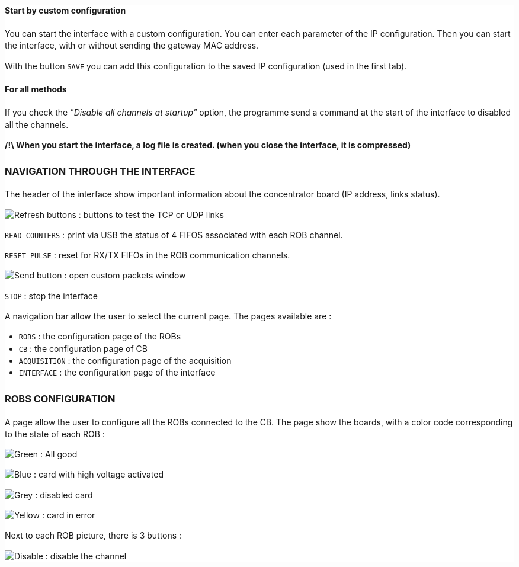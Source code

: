#### Start by custom configuration

You can start the interface with a custom configuration. You can enter each parameter of the IP configuration. Then you can start the interface, with or without sending the gateway MAC address.

With the button `SAVE` you can add this configuration to the saved IP configuration (used in the first tab).

#### For all methods

If you check the *"Disable all channels at startup"* option, the programme send a command at the start of the interface to disabled all the channels.

**/!\ When you start the interface, a log file is created. (when you close the interface, it is compressed)**

### NAVIGATION THROUGH THE INTERFACE

The header of the interface show important information about the concentrator board (IP address, links status).

![Refresh buttons](graphics/refresh.png) : buttons to test the TCP or UDP links

`READ COUNTERS` : print via USB the status of 4 FIFOS associated with each ROB channel.

`RESET PULSE` : reset for RX/TX FIFOs in the ROB communication channels.

![Send button](graphics/send.png) : open custom packets window

`STOP` : stop the interface

A navigation bar allow the user to select the current page. The pages available are :

- `ROBS` : the configuration page of the ROBs
- `CB` : the configuration page of CB
- `ACQUISITION` : the configuration page of the acquisition
- `INTERFACE` : the configuration page of the interface

### ROBS CONFIGURATION

A page allow the user to configure all the ROBs connected to the CB. The page show the boards, with a color code corresponding to the state of each ROB :

![Green](graphics/ROB_green.png) : All good

![Blue](graphics/ROB_blue.png) : card with high voltage activated

![Grey](graphics/ROB_grey.png) : disabled card

![Yellow](graphics/ROB_yellow.png) : card in error

Next to each ROB picture, there is 3 buttons :

![Disable](graphics/desact.png) : disable the channel
